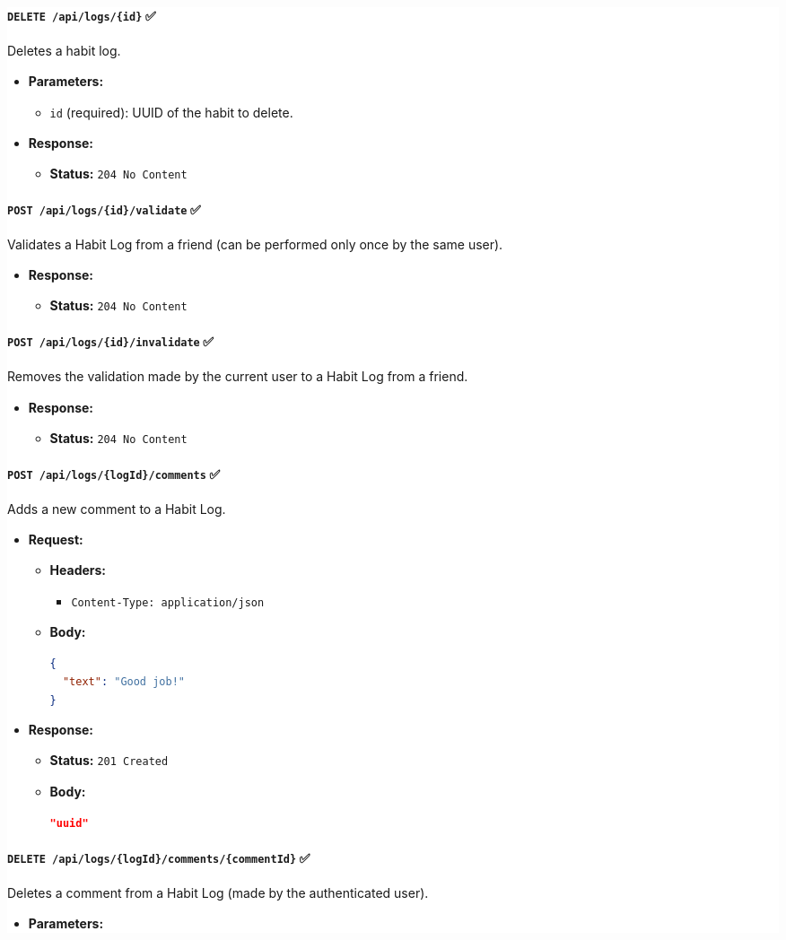 #### `DELETE /api/logs/{id}` ✅

Deletes a habit log.

- **Parameters:**

  - `id` (required): UUID of the habit to delete.

- **Response:**

  - **Status:** `204 No Content`

#### `POST /api/logs/{id}/validate` ✅

Validates a Habit Log from a friend (can be performed only once by the same user).

- **Response:**

  - **Status:** `204 No Content`

#### `POST /api/logs/{id}/invalidate` ✅

Removes the validation made by the current user to a Habit Log from a friend.

- **Response:**

  - **Status:** `204 No Content`

#### `POST /api/logs/{logId}/comments` ✅

Adds a new comment to a Habit Log.

- **Request:**

  - **Headers:**

    - `Content-Type: application/json`

  - **Body:**

    ```json
    {
      "text": "Good job!"
    }
    ```

- **Response:**

  - **Status:** `201 Created`
  - **Body:**

    ```json
    "uuid"
    ```

#### `DELETE /api/logs/{logId}/comments/{commentId}` ✅

Deletes a comment from a Habit Log (made by the authenticated user).

- **Parameters:**
